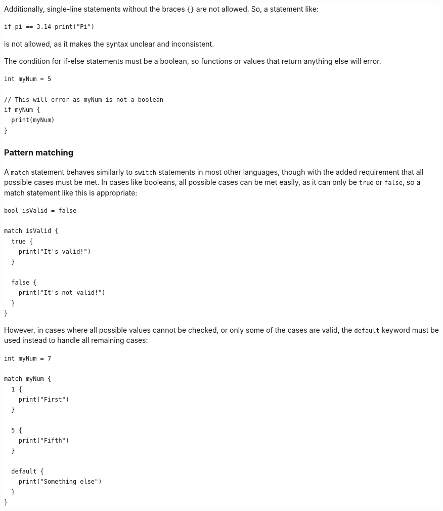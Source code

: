 Additionally, single-line statements without the braces `{}` are not allowed. So, a statement like:

```
if pi == 3.14 print("Pi")
```

is not allowed, as it makes the syntax unclear and inconsistent.

The condition for if-else statements must be a boolean, so functions or values that return anything else will error.

```
int myNum = 5

// This will error as myNum is not a boolean
if myNum {
  print(myNum)
}
```

### Pattern matching

A `match` statement behaves similarly to `switch` statements in most other languages, though with the added requirement that all possible cases must be met. In cases like booleans, all possible cases can be met easily, as it can only be `true` or `false`, so a match statement like this is appropriate:

```
bool isValid = false

match isValid {
  true {
    print("It's valid!")
  }

  false {
    print("It's not valid!")
  }
}
```

However, in cases where all possible values cannot be checked, or only some of the cases are valid, the `default` keyword must be used instead to handle all remaining cases:

```
int myNum = 7

match myNum {
  1 {
    print("First")
  }

  5 {
    print("Fifth")
  }

  default {
    print("Something else")
  }
}
```
